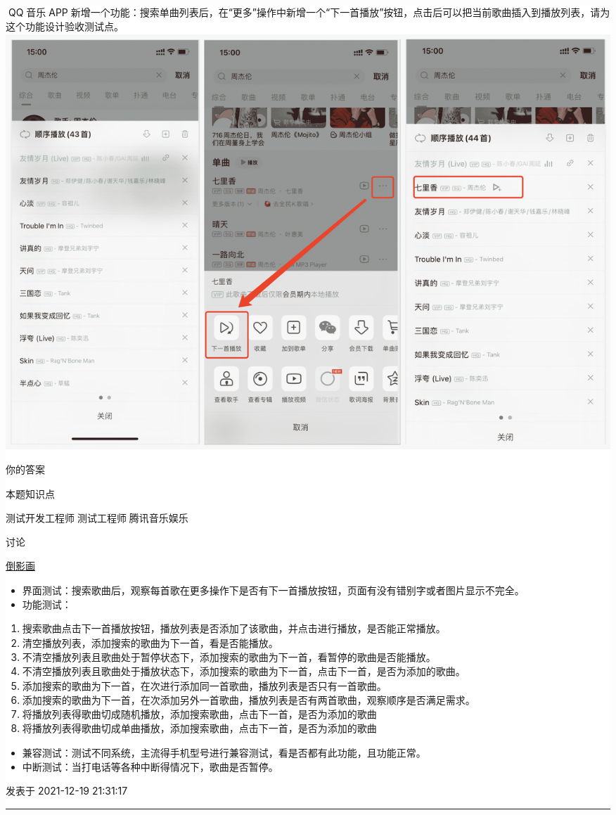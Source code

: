  QQ 音乐 APP 新增一个功能：搜索单曲列表后，在“更多”操作中新增一个“下一首播放”按钮，点击后可以把当前歌曲插入到播放列表，请为这个功能设计验收测试点。![](img/79394a9f8648c76d9d3e6160c21160c5.png)

你的答案

本题知识点

测试开发工程师 测试工程师 腾讯音乐娱乐

讨论

[倒影画](https://www.nowcoder.com/profile/568410701)

*   界面测试：搜索歌曲后，观察每首歌在更多操作下是否有下一首播放按钮，页面有没有错别字或者图片显示不完全。
*   功能测试：

1.  搜索歌曲点击下一首播放按钮，播放列表是否添加了该歌曲，并点击进行播放，是否能正常播放。
2.  清空播放列表，添加搜索的歌曲为下一首，看是否能播放。
3.  不清空播放列表且歌曲处于暂停状态下，添加搜索的歌曲为下一首，看暂停的歌曲是否能播放。
4.  不清空播放列表且歌曲处于播放状态下，添加搜索的歌曲为下一首，点击下一首，是否为添加的歌曲。
5.  添加搜索的歌曲为下一首，在次进行添加同一首歌曲，播放列表是否只有一首歌曲。
6.  添加搜索的歌曲为下一首，在次添加另外一首歌曲，播放列表是否有两首歌曲，观察顺序是否满足需求。 
7.  将播放列表得歌曲切成随机播放，添加搜索歌曲，点击下一首，是否为添加的歌曲
8.  将播放列表得歌曲切成单曲播放，添加搜索歌曲，点击下一首，是否为添加的歌曲

*   兼容测试：测试不同系统，主流得手机型号进行兼容测试，看是否都有此功能，且功能正常。
*   中断测试：当打电话等各种中断得情况下，歌曲是否暂停。

发表于 2021-12-19 21:31:17

* * **